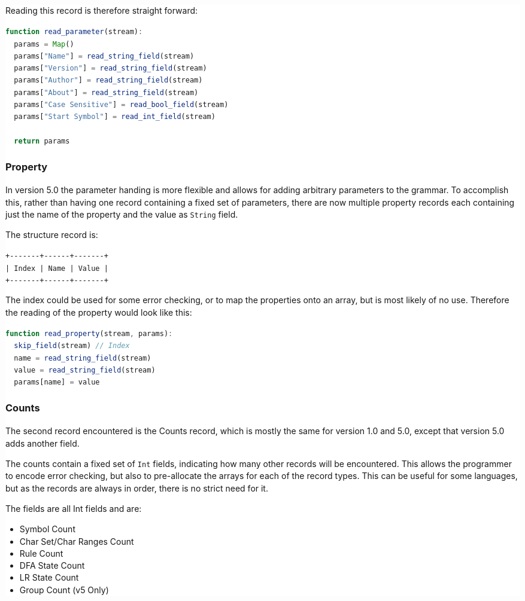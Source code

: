 Reading this record is therefore straight forward:
```javascript
function read_parameter(stream):
  params = Map()
  params["Name"] = read_string_field(stream)
  params["Version"] = read_string_field(stream)
  params["Author"] = read_string_field(stream)
  params["About"] = read_string_field(stream)
  params["Case Sensitive"] = read_bool_field(stream)
  params["Start Symbol"] = read_int_field(stream)

  return params
```

### Property
In version 5.0 the parameter handing is more flexible and allows for adding arbitrary parameters to the grammar.
To accomplish this, rather than having one record containing a fixed set of parameters, there are now multiple property records each containing just the name of the property and the value as `String` field.

The structure record is:
```
+-------+------+-------+
| Index | Name | Value |
+-------+------+-------+
```
The index could be used for some error checking, or to map the properties onto an array, but is most likely of no use.
Therefore the reading of the property would look like this:
```javascript
function read_property(stream, params):
  skip_field(stream) // Index
  name = read_string_field(stream)
  value = read_string_field(stream)
  params[name] = value
```

### Counts
The second record encountered is the Counts record, which is mostly the same for version 1.0 and 5.0, except that version 5.0 adds another field.

The counts contain a fixed set of `Int` fields, indicating how many other records will be encountered.
This allows the programmer to encode error checking, but also to pre-allocate the arrays for each of the record types.
This can be useful for some languages, but as the records are always in order, there is no strict need for it.

The fields are all Int fields and are:
* Symbol Count
* Char Set/Char Ranges Count
* Rule Count
* DFA State Count
* LR State Count
* Group Count (v5 Only)
